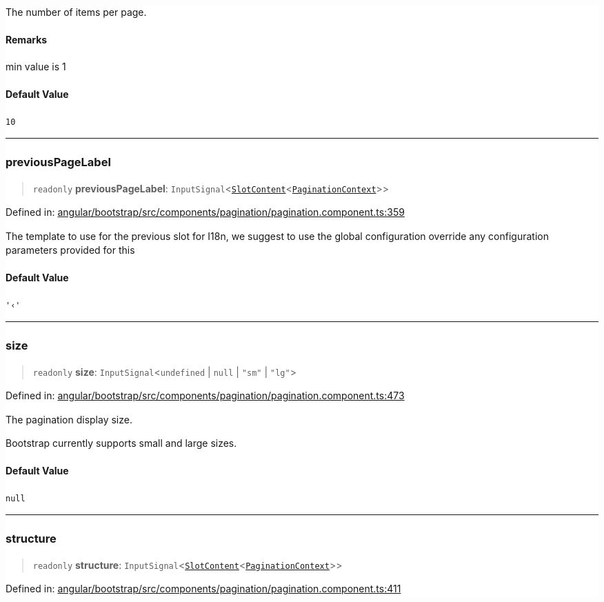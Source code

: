 The number of items per page.

#### Remarks

min value is 1

#### Default Value

`10`

***

### previousPageLabel

> `readonly` **previousPageLabel**: `InputSignal`\<[`SlotContent`](../type-aliases/SlotContent.md)\<[`PaginationContext`](../interfaces/PaginationContext.md)\>\>

Defined in: [angular/bootstrap/src/components/pagination/pagination.component.ts:359](https://github.com/AmadeusITGroup/AgnosUI/blob/cfa39b5be01fbe630ef2ea3140f0de1058468d62/angular/bootstrap/src/components/pagination/pagination.component.ts#L359)

The template to use for the previous slot
for I18n, we suggest to use the global configuration
override any configuration parameters provided for this

#### Default Value

`'‹'`

***

### size

> `readonly` **size**: `InputSignal`\<`undefined` \| `null` \| `"sm"` \| `"lg"`\>

Defined in: [angular/bootstrap/src/components/pagination/pagination.component.ts:473](https://github.com/AmadeusITGroup/AgnosUI/blob/cfa39b5be01fbe630ef2ea3140f0de1058468d62/angular/bootstrap/src/components/pagination/pagination.component.ts#L473)

The pagination display size.

Bootstrap currently supports small and large sizes.

#### Default Value

`null`

***

### structure

> `readonly` **structure**: `InputSignal`\<[`SlotContent`](../type-aliases/SlotContent.md)\<[`PaginationContext`](../interfaces/PaginationContext.md)\>\>

Defined in: [angular/bootstrap/src/components/pagination/pagination.component.ts:411](https://github.com/AmadeusITGroup/AgnosUI/blob/cfa39b5be01fbe630ef2ea3140f0de1058468d62/angular/bootstrap/src/components/pagination/pagination.component.ts#L411)
